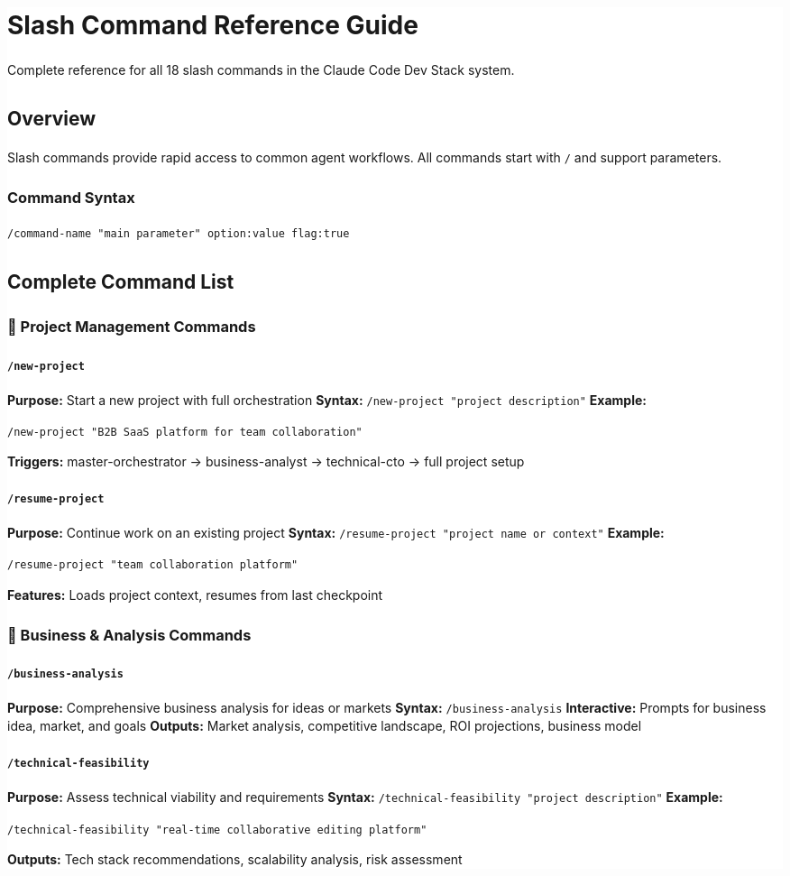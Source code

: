 # Slash Command Reference Guide

Complete reference for all 18 slash commands in the Claude Code Dev Stack system.

## Overview

Slash commands provide rapid access to common agent workflows. All commands start with `/` and support parameters.

### Command Syntax
```
/command-name "main parameter" option:value flag:true
```

## Complete Command List

### 🚀 Project Management Commands

#### `/new-project`
**Purpose:** Start a new project with full orchestration
**Syntax:** `/new-project "project description"`
**Example:**
```
/new-project "B2B SaaS platform for team collaboration"
```
**Triggers:** master-orchestrator → business-analyst → technical-cto → full project setup

#### `/resume-project`
**Purpose:** Continue work on an existing project
**Syntax:** `/resume-project "project name or context"`
**Example:**
```
/resume-project "team collaboration platform"
```
**Features:** Loads project context, resumes from last checkpoint

### 💼 Business & Analysis Commands

#### `/business-analysis`
**Purpose:** Comprehensive business analysis for ideas or markets
**Syntax:** `/business-analysis`
**Interactive:** Prompts for business idea, market, and goals
**Outputs:** Market analysis, competitive landscape, ROI projections, business model

#### `/technical-feasibility`
**Purpose:** Assess technical viability and requirements
**Syntax:** `/technical-feasibility "project description"`
**Example:**
```
/technical-feasibility "real-time collaborative editing platform"
```
**Outputs:** Tech stack recommendations, scalability analysis, risk assessment
